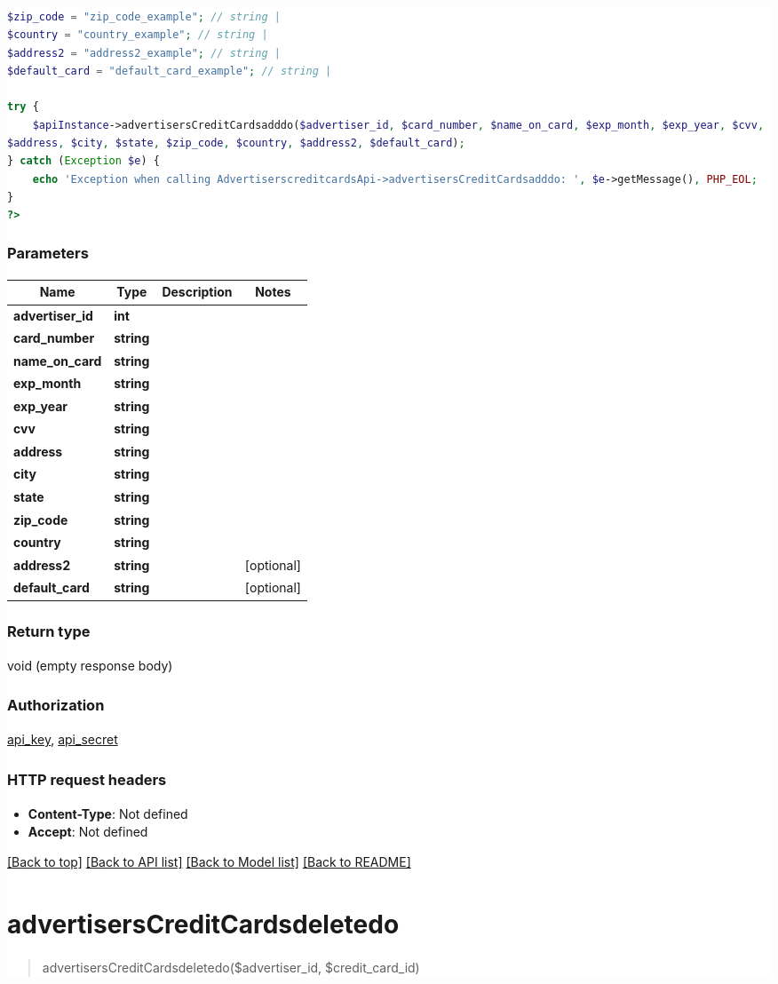 ```php
$zip_code = "zip_code_example"; // string | 
$country = "country_example"; // string | 
$address2 = "address2_example"; // string | 
$default_card = "default_card_example"; // string | 

try {
    $apiInstance->advertisersCreditCardsadddo($advertiser_id, $card_number, $name_on_card, $exp_month, $exp_year, $cvv, $address, $city, $state, $zip_code, $country, $address2, $default_card);
} catch (Exception $e) {
    echo 'Exception when calling AdvertiserscreditcardsApi->advertisersCreditCardsadddo: ', $e->getMessage(), PHP_EOL;
}
?>
```

### Parameters

Name | Type | Description  | Notes
------------- | ------------- | ------------- | -------------
 **advertiser_id** | **int**|  |
 **card_number** | **string**|  |
 **name_on_card** | **string**|  |
 **exp_month** | **string**|  |
 **exp_year** | **string**|  |
 **cvv** | **string**|  |
 **address** | **string**|  |
 **city** | **string**|  |
 **state** | **string**|  |
 **zip_code** | **string**|  |
 **country** | **string**|  |
 **address2** | **string**|  | [optional]
 **default_card** | **string**|  | [optional]

### Return type

void (empty response body)

### Authorization

[api_key](../../README.md#api_key), [api_secret](../../README.md#api_secret)

### HTTP request headers

 - **Content-Type**: Not defined
 - **Accept**: Not defined

[[Back to top]](#) [[Back to API list]](../../README.md#documentation-for-api-endpoints) [[Back to Model list]](../../README.md#documentation-for-models) [[Back to README]](../../README.md)

# **advertisersCreditCardsdeletedo**
> advertisersCreditCardsdeletedo($advertiser_id, $credit_card_id)
